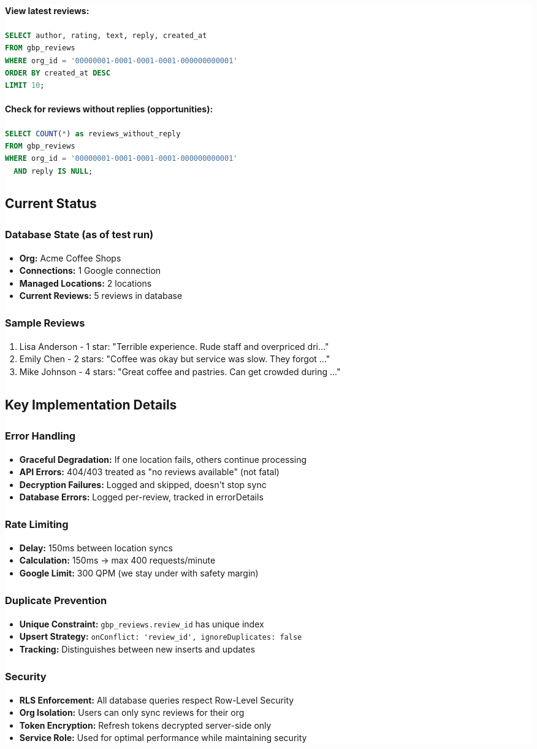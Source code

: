 #### View latest reviews:
```sql
SELECT author, rating, text, reply, created_at
FROM gbp_reviews
WHERE org_id = '00000001-0001-0001-0001-000000000001'
ORDER BY created_at DESC
LIMIT 10;
```

#### Check for reviews without replies (opportunities):
```sql
SELECT COUNT(*) as reviews_without_reply
FROM gbp_reviews
WHERE org_id = '00000001-0001-0001-0001-000000000001'
  AND reply IS NULL;
```

## Current Status

### Database State (as of test run)
- **Org:** Acme Coffee Shops
- **Connections:** 1 Google connection
- **Managed Locations:** 2 locations
- **Current Reviews:** 5 reviews in database

### Sample Reviews
1. Lisa Anderson - 1 star: "Terrible experience. Rude staff and overpriced dri..."
2. Emily Chen - 2 stars: "Coffee was okay but service was slow. They forgot ..."
3. Mike Johnson - 4 stars: "Great coffee and pastries. Can get crowded during ..."

## Key Implementation Details

### Error Handling
- **Graceful Degradation:** If one location fails, others continue processing
- **API Errors:** 404/403 treated as "no reviews available" (not fatal)
- **Decryption Failures:** Logged and skipped, doesn't stop sync
- **Database Errors:** Logged per-review, tracked in errorDetails

### Rate Limiting
- **Delay:** 150ms between location syncs
- **Calculation:** 150ms → max 400 requests/minute
- **Google Limit:** 300 QPM (we stay under with safety margin)

### Duplicate Prevention
- **Unique Constraint:** `gbp_reviews.review_id` has unique index
- **Upsert Strategy:** `onConflict: 'review_id', ignoreDuplicates: false`
- **Tracking:** Distinguishes between new inserts and updates

### Security
- **RLS Enforcement:** All database queries respect Row-Level Security
- **Org Isolation:** Users can only sync reviews for their org
- **Token Encryption:** Refresh tokens decrypted server-side only
- **Service Role:** Used for optimal performance while maintaining security
